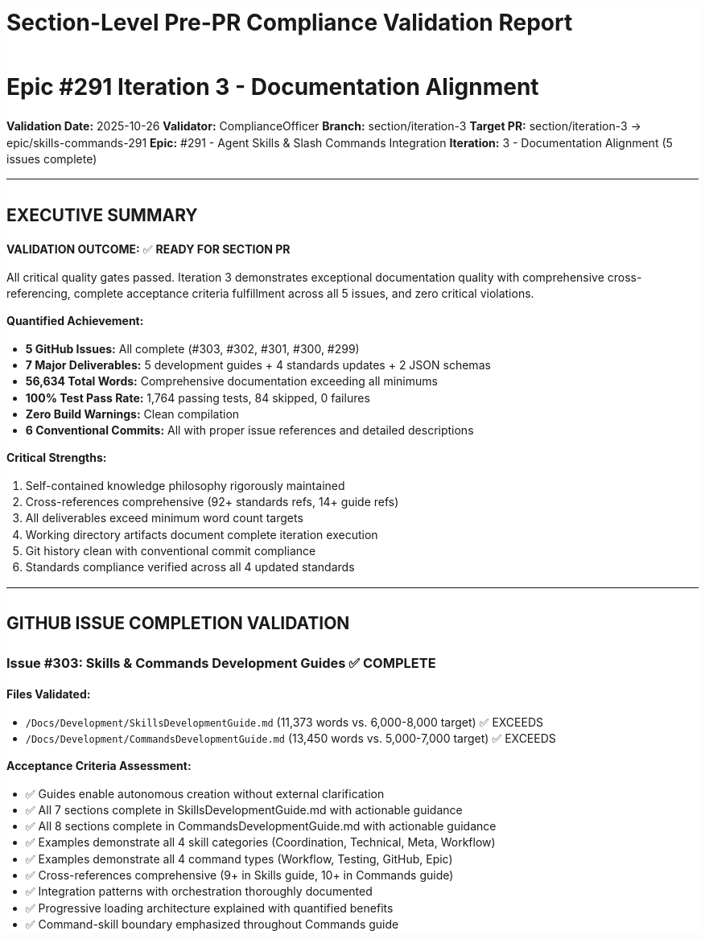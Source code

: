 # Section-Level Pre-PR Compliance Validation Report
# Epic #291 Iteration 3 - Documentation Alignment

**Validation Date:** 2025-10-26
**Validator:** ComplianceOfficer
**Branch:** section/iteration-3
**Target PR:** section/iteration-3 → epic/skills-commands-291
**Epic:** #291 - Agent Skills & Slash Commands Integration
**Iteration:** 3 - Documentation Alignment (5 issues complete)

---

## EXECUTIVE SUMMARY

**VALIDATION OUTCOME:** ✅ **READY FOR SECTION PR**

All critical quality gates passed. Iteration 3 demonstrates exceptional documentation quality with comprehensive cross-referencing, complete acceptance criteria fulfillment across all 5 issues, and zero critical violations.

**Quantified Achievement:**
- **5 GitHub Issues:** All complete (#303, #302, #301, #300, #299)
- **7 Major Deliverables:** 5 development guides + 4 standards updates + 2 JSON schemas
- **56,634 Total Words:** Comprehensive documentation exceeding all minimums
- **100% Test Pass Rate:** 1,764 passing tests, 84 skipped, 0 failures
- **Zero Build Warnings:** Clean compilation
- **6 Conventional Commits:** All with proper issue references and detailed descriptions

**Critical Strengths:**
1. Self-contained knowledge philosophy rigorously maintained
2. Cross-references comprehensive (92+ standards refs, 14+ guide refs)
3. All deliverables exceed minimum word count targets
4. Working directory artifacts document complete iteration execution
5. Git history clean with conventional commit compliance
6. Standards compliance verified across all 4 updated standards

---

## GITHUB ISSUE COMPLETION VALIDATION

### Issue #303: Skills & Commands Development Guides ✅ COMPLETE

**Files Validated:**
- `/Docs/Development/SkillsDevelopmentGuide.md` (11,373 words vs. 6,000-8,000 target) ✅ EXCEEDS
- `/Docs/Development/CommandsDevelopmentGuide.md` (13,450 words vs. 5,000-7,000 target) ✅ EXCEEDS

**Acceptance Criteria Assessment:**
- ✅ Guides enable autonomous creation without external clarification
- ✅ All 7 sections complete in SkillsDevelopmentGuide.md with actionable guidance
- ✅ All 8 sections complete in CommandsDevelopmentGuide.md with actionable guidance
- ✅ Examples demonstrate all 4 skill categories (Coordination, Technical, Meta, Workflow)
- ✅ Examples demonstrate all 4 command types (Workflow, Testing, GitHub, Epic)
- ✅ Cross-references comprehensive (9+ in Skills guide, 10+ in Commands guide)
- ✅ Integration patterns with orchestration thoroughly documented
- ✅ Progressive loading architecture explained with quantified benefits
- ✅ Command-skill boundary emphasized throughout Commands guide
